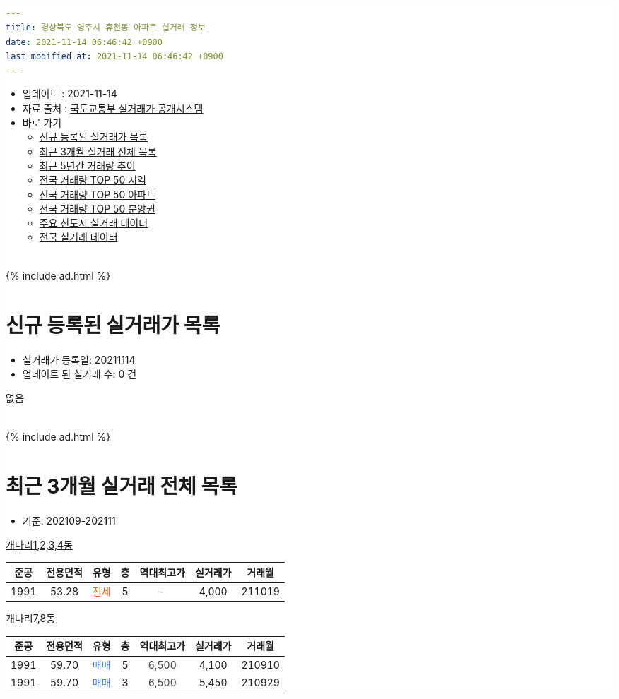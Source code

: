 ```yaml
---
title: 경상북도 영주시 휴천동 아파트 실거래 정보
date: 2021-11-14 06:46:42 +0900
last_modified_at: 2021-11-14 06:46:42 +0900
---
```


* 업데이트 : 2021-11-14
* 자료 출처 : [국토교통부 실거래가 공개시스템](http://rt.molit.go.kr)
* 바로 가기
    * [신규 등록된 실거래가 목록](#신규-등록된-실거래가-목록)
    * [최근 3개월 실거래 전체 목록](#최근-3개월-실거래-전체-목록)
    * [최근 5년간 거래량 추이](#최근-5년간-거래량-추이)
    * [전국 거래량 TOP 50 지역](https://inasie.github.io/apt-trade-info/최근-3개월-전국에서-가장-거래가-많이-발생한-지역)
    * [전국 거래량 TOP 50 아파트](https://inasie.github.io/apt-trade-info/최근-3개월-전국에서-가장-거래가-많이-발생한-아파트)
    * [전국 거래량 TOP 50 분양권](https://inasie.github.io/apt-trade-info/최근-3개월-전국에서-가장-거래가-많이-발생한-분양권)
    * [주요 신도시 실거래 데이터](https://inasie.github.io/apt-trade-info/주요-신도시)
    * [전국 실거래 데이터](https://inasie.github.io/apt-trade-info/전국)
<br>
{% include ad.html %}
<br>

# 신규 등록된 실거래가 목록
* 실거래가 등록일: 20211114
* 업데이트 된 실거래 수: 0 건

없음

<br>
{% include ad.html %}
<br>

# 최근 3개월 실거래 전체 목록
* 기준: 202109-202111


[개나리1,2,3,4동](https://search.naver.com/search.naver?query=%EA%B2%BD%EC%83%81%EB%B6%81%EB%8F%84+%EC%98%81%EC%A3%BC%EC%8B%9C+%ED%9C%B4%EC%B2%9C%EB%8F%99+%EA%B0%9C%EB%82%98%EB%A6%AC1%2C2%2C3%2C4%EB%8F%99)

|준공|전용면적|유형|층|역대최고가|실거래가|거래월|
|:---:|:---:|:---:|:---:|:---:|:---:|:---:|
|1991|53.28|<span style="color:#ff5a00">전세</span>|5|<span style="color:#444444">-</span>|4,000|211019|

[개나리7,8동](https://search.naver.com/search.naver?query=%EA%B2%BD%EC%83%81%EB%B6%81%EB%8F%84+%EC%98%81%EC%A3%BC%EC%8B%9C+%ED%9C%B4%EC%B2%9C%EB%8F%99+%EA%B0%9C%EB%82%98%EB%A6%AC7%2C8%EB%8F%99)

|준공|전용면적|유형|층|역대최고가|실거래가|거래월|
|:---:|:---:|:---:|:---:|:---:|:---:|:---:|
|1991|59.70|<span style="color:#4285f3">매매</span>|5|<span style="color:#444444">6,500</span>|4,100|210910|
|1991|59.70|<span style="color:#4285f3">매매</span>|3|<span style="color:#444444">6,500</span>|5,450|210929|
